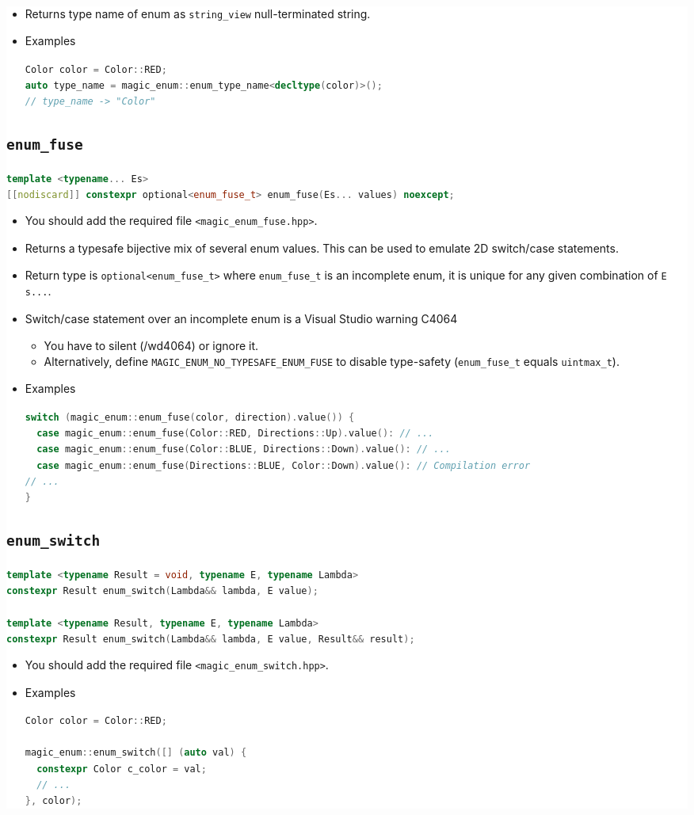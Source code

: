 * Returns type name of enum as `string_view` null-terminated string.

* Examples

  ```cpp
  Color color = Color::RED;
  auto type_name = magic_enum::enum_type_name<decltype(color)>();
  // type_name -> "Color"
  ```

## `enum_fuse`

```cpp
template <typename... Es>
[[nodiscard]] constexpr optional<enum_fuse_t> enum_fuse(Es... values) noexcept;
```

* You should add the required file `<magic_enum_fuse.hpp>`.

* Returns a typesafe bijective mix of several enum values. This can be used to emulate 2D switch/case statements.

* Return type is `optional<enum_fuse_t>` where `enum_fuse_t` is an incomplete enum, it is unique for any given combination of `Es...`.

* Switch/case statement over an incomplete enum is a Visual Studio warning C4064
  * You have to silent (/wd4064) or ignore it.
  * Alternatively, define `MAGIC_ENUM_NO_TYPESAFE_ENUM_FUSE` to disable type-safety (`enum_fuse_t` equals `uintmax_t`).

* Examples

  ```cpp
  switch (magic_enum::enum_fuse(color, direction).value()) {
    case magic_enum::enum_fuse(Color::RED, Directions::Up).value(): // ...
    case magic_enum::enum_fuse(Color::BLUE, Directions::Down).value(): // ...
    case magic_enum::enum_fuse(Directions::BLUE, Color::Down).value(): // Compilation error
  // ...
  }
  ```

## `enum_switch`

```cpp
template <typename Result = void, typename E, typename Lambda>
constexpr Result enum_switch(Lambda&& lambda, E value);

template <typename Result, typename E, typename Lambda>
constexpr Result enum_switch(Lambda&& lambda, E value, Result&& result);
```

* You should add the required file `<magic_enum_switch.hpp>`.

* Examples

  ```cpp
  Color color = Color::RED;

  magic_enum::enum_switch([] (auto val) {
    constexpr Color c_color = val;
    // ...
  }, color);
  ```
